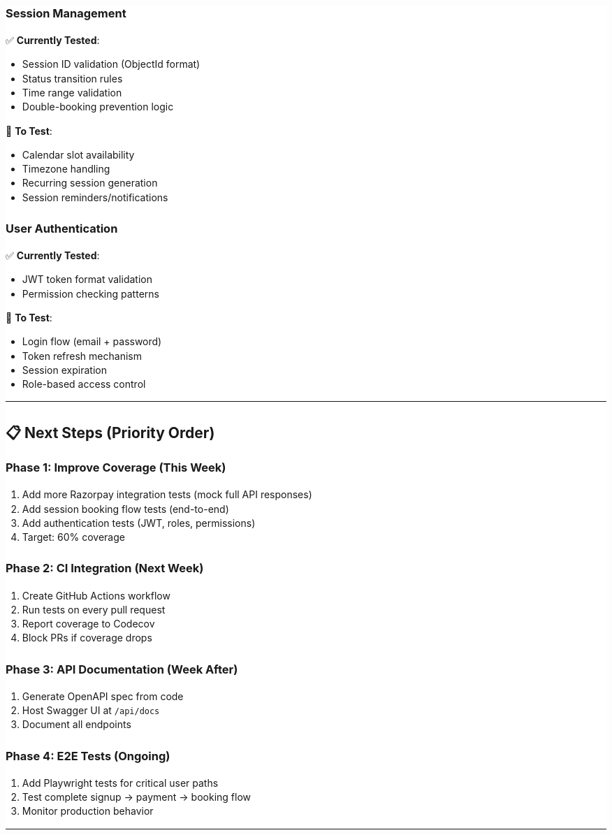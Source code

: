### Session Management
✅ **Currently Tested**:
- Session ID validation (ObjectId format)
- Status transition rules
- Time range validation
- Double-booking prevention logic

📝 **To Test**:
- Calendar slot availability
- Timezone handling
- Recurring session generation
- Session reminders/notifications

### User Authentication
✅ **Currently Tested**:
- JWT token format validation
- Permission checking patterns

📝 **To Test**:
- Login flow (email + password)
- Token refresh mechanism
- Session expiration
- Role-based access control

---

## 📋 Next Steps (Priority Order)

### Phase 1: Improve Coverage (This Week)
1. Add more Razorpay integration tests (mock full API responses)
2. Add session booking flow tests (end-to-end)
3. Add authentication tests (JWT, roles, permissions)
4. Target: 60% coverage

### Phase 2: CI Integration (Next Week)
1. Create GitHub Actions workflow
2. Run tests on every pull request
3. Report coverage to Codecov
4. Block PRs if coverage drops

### Phase 3: API Documentation (Week After)
1. Generate OpenAPI spec from code
2. Host Swagger UI at `/api/docs`
3. Document all endpoints

### Phase 4: E2E Tests (Ongoing)
1. Add Playwright tests for critical user paths
2. Test complete signup → payment → booking flow
3. Monitor production behavior

---